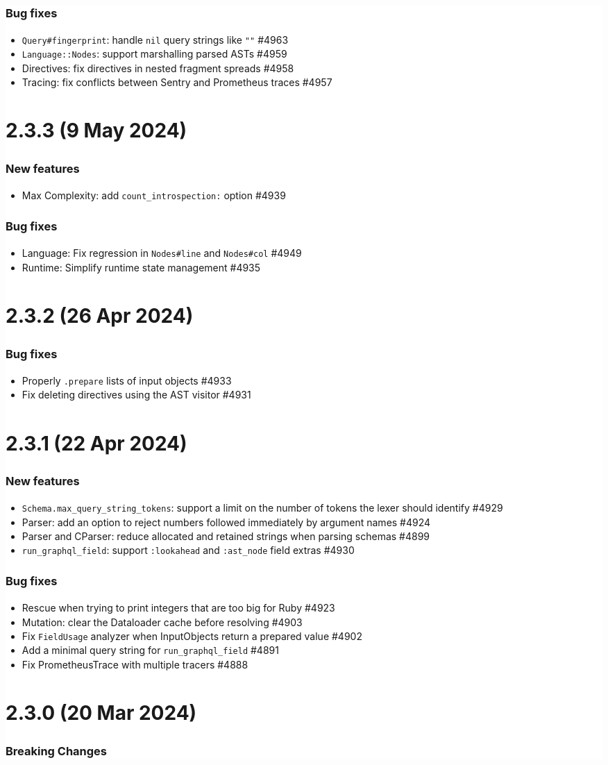 ### Bug fixes

- `Query#fingerprint`: handle `nil` query strings like `""` #4963
- `Language::Nodes`: support marshalling parsed ASTs #4959
- Directives: fix directives in nested fragment spreads #4958
- Tracing: fix conflicts between Sentry and Prometheus traces #4957

# 2.3.3 (9 May 2024)

### New features

- Max Complexity: add `count_introspection:` option #4939

### Bug fixes

- Language: Fix regression in `Nodes#line` and `Nodes#col` #4949
- Runtime: Simplify runtime state management #4935

# 2.3.2 (26 Apr 2024)

### Bug fixes

- Properly `.prepare` lists of input objects #4933
- Fix deleting directives using the AST visitor #4931

# 2.3.1 (22 Apr 2024)

### New features

- `Schema.max_query_string_tokens`: support a limit on the number of tokens the lexer should identify #4929
- Parser: add an option to reject numbers followed immediately by argument names #4924
- Parser and CParser: reduce allocated and retained strings when parsing schemas #4899
- `run_graphql_field`: support `:lookahead` and `:ast_node` field extras #4930

### Bug fixes

- Rescue when trying to print integers that are too big for Ruby #4923
- Mutation: clear the Dataloader cache before resolving #4903
- Fix `FieldUsage` analyzer when InputObjects return a prepared value #4902
- Add a minimal query string for `run_graphql_field` #4891
- Fix PrometheusTrace with multiple tracers #4888

# 2.3.0 (20 Mar 2024)

### Breaking Changes
